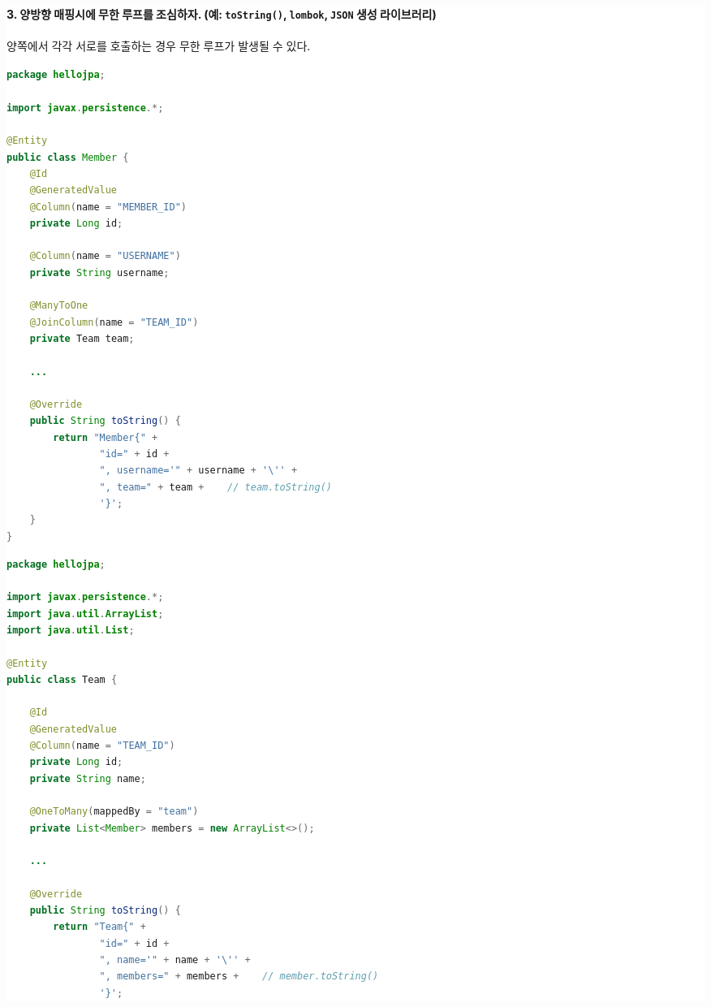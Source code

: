 #### 3. 양방향 매핑시에 무한 루프를 조심하자. (예: `toString()`, `lombok`, `JSON` 생성 라이브러리)

양쪽에서 각각 서로를 호출하는 경우 무한 루프가 발생될 수 있다.

```java
package hellojpa;

import javax.persistence.*;

@Entity
public class Member {
    @Id
    @GeneratedValue
    @Column(name = "MEMBER_ID")
    private Long id;

    @Column(name = "USERNAME")
    private String username;
    
    @ManyToOne
    @JoinColumn(name = "TEAM_ID")
    private Team team;

    ...
    
    @Override
    public String toString() {
        return "Member{" +
                "id=" + id +
                ", username='" + username + '\'' +
                ", team=" + team +    // team.toString()
                '}';
    }
}
```

```java
package hellojpa;

import javax.persistence.*;
import java.util.ArrayList;
import java.util.List;

@Entity
public class Team {

    @Id
    @GeneratedValue
    @Column(name = "TEAM_ID")
    private Long id;
    private String name;

    @OneToMany(mappedBy = "team")
    private List<Member> members = new ArrayList<>();
    
    ...

    @Override
    public String toString() {
        return "Team{" +
                "id=" + id +
                ", name='" + name + '\'' +
                ", members=" + members +    // member.toString()
                '}';
```